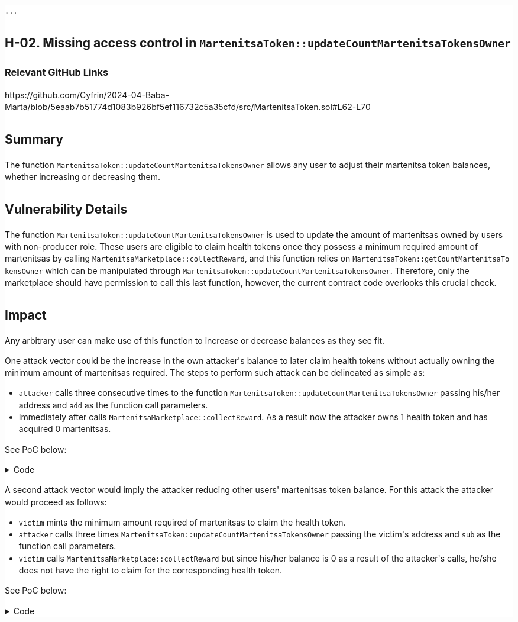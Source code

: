 ```diff
...
```
## <a id='H-02'></a>H-02. Missing access control in `MartenitsaToken::updateCountMartenitsaTokensOwner`            

### Relevant GitHub Links
	
https://github.com/Cyfrin/2024-04-Baba-Marta/blob/5eaab7b51774d1083b926bf5ef116732c5a35cfd/src/MartenitsaToken.sol#L62-L70

## Summary
The function `MartenitsaToken::updateCountMartenitsaTokensOwner` allows any user to adjust their martenitsa token balances, whether increasing or decreasing them.

## Vulnerability Details
The function  `MartenitsaToken::updateCountMartenitsaTokensOwner` is used to update the amount of martenitsas owned by users with non-producer role. These users are eligible to claim health tokens once they possess a minimum required amount of martenitsas by calling `MartenitsaMarketplace::collectReward`, and this function relies on `MartenitsaToken::getCountMartenitsaTokensOwner` which can be manipulated through `MartenitsaToken::updateCountMartenitsaTokensOwner`. Therefore, only the marketplace should have permission to call this last function, however, the current contract code overlooks this crucial check.

## Impact
Any arbitrary user can make use of this function to increase or decrease balances as they see fit.

One attack vector could be the increase in the own attacker's balance to later claim health tokens without actually owning the minimum amount of martenitsas required. The steps to perform such attack can be delineated as simple as:

- `attacker` calls three consecutive times to the function `MartenitsaToken::updateCountMartenitsaTokensOwner` passing his/her address and `add` as the function call parameters.
- Immediately after calls `MartenitsaMarketplace::collectReward`. As a result now the attacker owns 1 health token and has acquired 0 martenitsas.

See PoC below:

<details><summary>Code</summary></details>

A second attack vector would imply the attacker reducing other users' martenitsas token balance. For this attack the attacker would proceed as follows:
- `victim` mints the minimum amount required of martenitsas to claim the health token.
- `attacker` calls three times `MartenitsaToken::updateCountMartenitsaTokensOwner` passing the victim's address and `sub` as the function call parameters. 
- `victim` calls `MartenitsaMarketplace::collectReward` but since his/her balance is 0 as a result of the attacker's calls, he/she does not have the right to claim for the corresponding health token.

See PoC below:

<details><summary>Code</summary></details>

